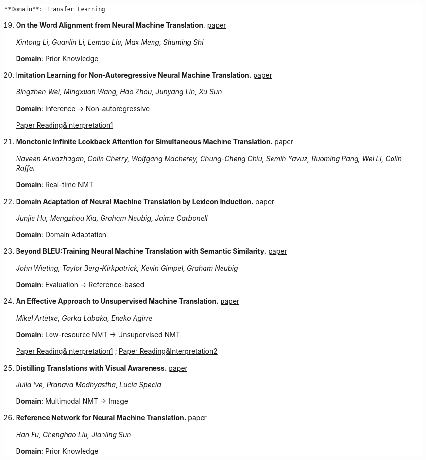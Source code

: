     **Domain**: Transfer Learning

19. **On the Word Alignment from Neural Machine Translation.** [paper](https://aclanthology.org/P19-1124/)

    *Xintong Li, Guanlin Li, Lemao Liu, Max Meng, Shuming Shi*

    **Domain**: Prior Knowledge

20. **Imitation Learning for Non-Autoregressive Neural Machine Translation.** [paper](https://aclanthology.org/P19-1125/)

    *Bingzhen Wei, Mingxuan Wang, Hao Zhou, Junyang Lin, Xu Sun*

    **Domain**: Inference → Non-autoregressive

    [Paper Reading&Interpretation1](https://mp.weixin.qq.com/s/XVFp3l7iDJp-0_mJhSe17Q)

21. **Monotonic Infinite Lookback Attention for Simultaneous Machine Translation.** [paper](https://aclanthology.org/P19-1126)

    *Naveen Arivazhagan, Colin Cherry, Wolfgang Macherey, Chung-Cheng Chiu, Semih Yavuz, Ruoming Pang, Wei Li, Colin Raffel*

    **Domain**: Real-time NMT

22. **Domain Adaptation of Neural Machine Translation by Lexicon Induction.** [paper](https://aclanthology.org/P19-1286/)

    *Junjie Hu, Mengzhou Xia, Graham Neubig, Jaime Carbonell*

    **Domain**: Domain Adaptation

23. **Beyond BLEU:Training Neural Machine Translation with Semantic Similarity.** [paper](https://aclanthology.org/P19-1427/)

    *John Wieting, Taylor Berg-Kirkpatrick, Kevin Gimpel, Graham Neubig*

    **Domain**: Evaluation → Reference-based

24. **An Effective Approach to Unsupervised Machine Translation.** [paper](https://aclanthology.org/P19-1019/)

    *Mikel Artetxe, Gorka Labaka, Eneko Agirre*

    **Domain**: Low-resource NMT → Unsupervised NMT

    [Paper Reading&Interpretation1](https://blog.csdn.net/alzy133/article/details/105419257?spm=1001.2014.3001.5502) ; [Paper Reading&Interpretation2](https://blog.csdn.net/weixin_38937984/article/details/102297382?spm=1001.2014.3001.5502)

25. **Distilling Translations with Visual Awareness.** [paper](https://aclanthology.org/P19-1653/)

    *Julia Ive, Pranava Madhyastha, Lucia Specia*

    **Domain**: Multimodal NMT → Image

26. **Reference Network for Neural Machine Translation.** [paper](https://aclanthology.org/P19-1287/)

    *Han Fu, Chenghao Liu, Jianling Sun*

    **Domain**: Prior Knowledge
